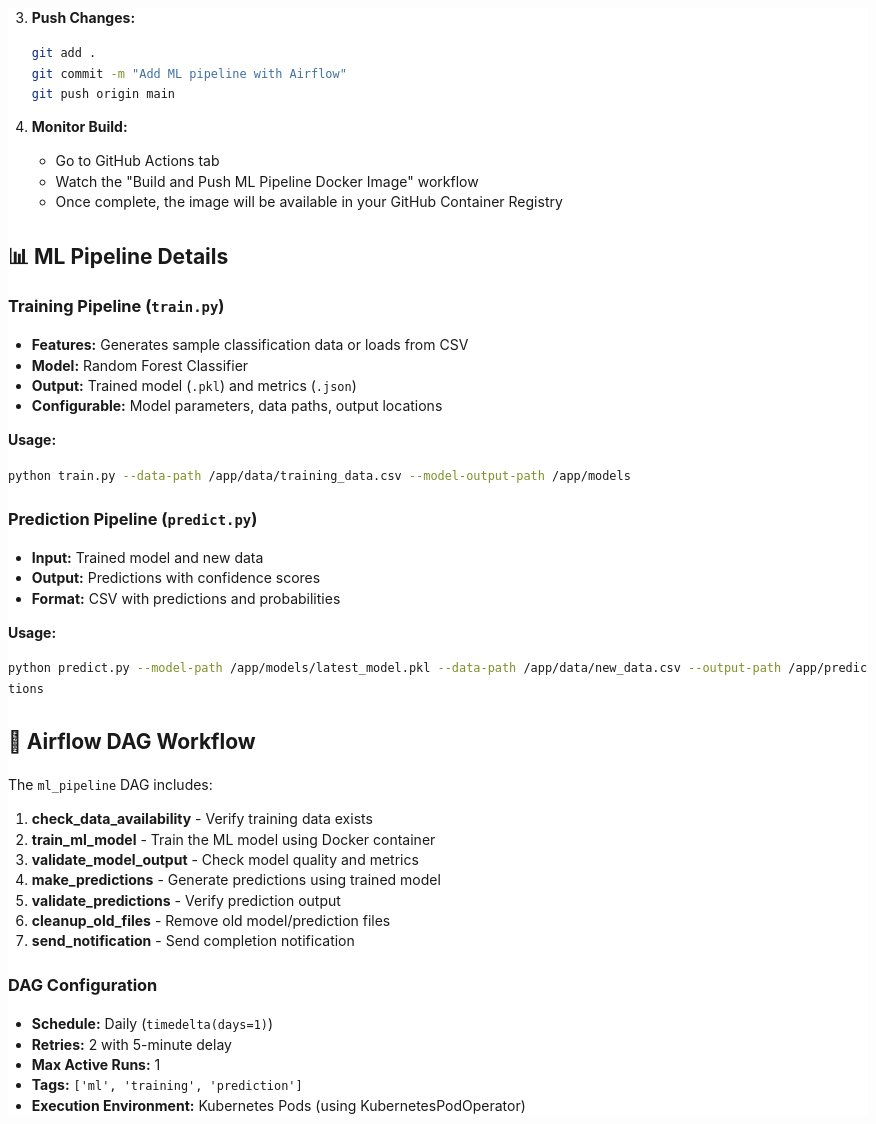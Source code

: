 3. **Push Changes:**
   ```bash
   git add .
   git commit -m "Add ML pipeline with Airflow"
   git push origin main
   ```

4. **Monitor Build:**
   - Go to GitHub Actions tab
   - Watch the "Build and Push ML Pipeline Docker Image" workflow
   - Once complete, the image will be available in your GitHub Container Registry

## 📊 ML Pipeline Details

### Training Pipeline (`train.py`)

- **Features:** Generates sample classification data or loads from CSV
- **Model:** Random Forest Classifier
- **Output:** Trained model (`.pkl`) and metrics (`.json`)
- **Configurable:** Model parameters, data paths, output locations

**Usage:**
```bash
python train.py --data-path /app/data/training_data.csv --model-output-path /app/models
```

### Prediction Pipeline (`predict.py`)

- **Input:** Trained model and new data
- **Output:** Predictions with confidence scores
- **Format:** CSV with predictions and probabilities

**Usage:**
```bash
python predict.py --model-path /app/models/latest_model.pkl --data-path /app/data/new_data.csv --output-path /app/predictions
```

## 🔄 Airflow DAG Workflow

The `ml_pipeline` DAG includes:

1. **check_data_availability** - Verify training data exists
2. **train_ml_model** - Train the ML model using Docker container
3. **validate_model_output** - Check model quality and metrics
4. **make_predictions** - Generate predictions using trained model
5. **validate_predictions** - Verify prediction output
6. **cleanup_old_files** - Remove old model/prediction files
7. **send_notification** - Send completion notification

### DAG Configuration

- **Schedule:** Daily (`timedelta(days=1)`)
- **Retries:** 2 with 5-minute delay
- **Max Active Runs:** 1
- **Tags:** `['ml', 'training', 'prediction']`
- **Execution Environment:** Kubernetes Pods (using KubernetesPodOperator)

